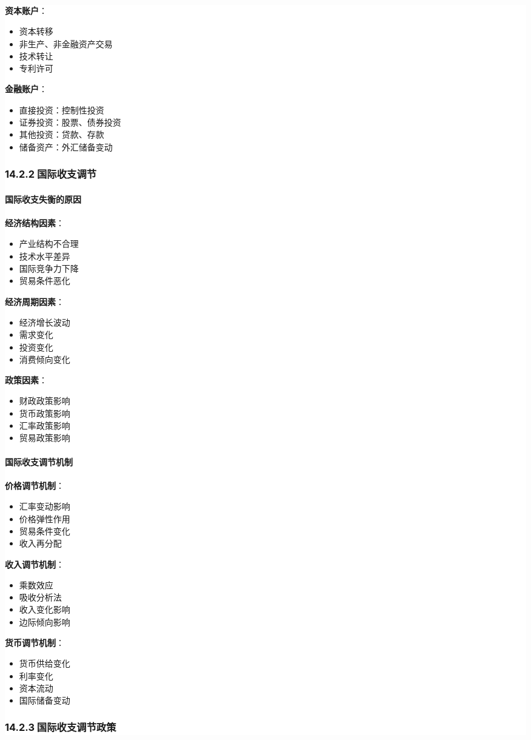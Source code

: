 **资本账户**：
- 资本转移
- 非生产、非金融资产交易
- 技术转让
- 专利许可

**金融账户**：
- 直接投资：控制性投资
- 证券投资：股票、债券投资
- 其他投资：贷款、存款
- 储备资产：外汇储备变动

### 14.2.2 国际收支调节

#### 国际收支失衡的原因
**经济结构因素**：
- 产业结构不合理
- 技术水平差异
- 国际竞争力下降
- 贸易条件恶化

**经济周期因素**：
- 经济增长波动
- 需求变化
- 投资变化
- 消费倾向变化

**政策因素**：
- 财政政策影响
- 货币政策影响
- 汇率政策影响
- 贸易政策影响

#### 国际收支调节机制
**价格调节机制**：
- 汇率变动影响
- 价格弹性作用
- 贸易条件变化
- 收入再分配

**收入调节机制**：
- 乘数效应
- 吸收分析法
- 收入变化影响
- 边际倾向影响

**货币调节机制**：
- 货币供给变化
- 利率变化
- 资本流动
- 国际储备变动

### 14.2.3 国际收支调节政策
